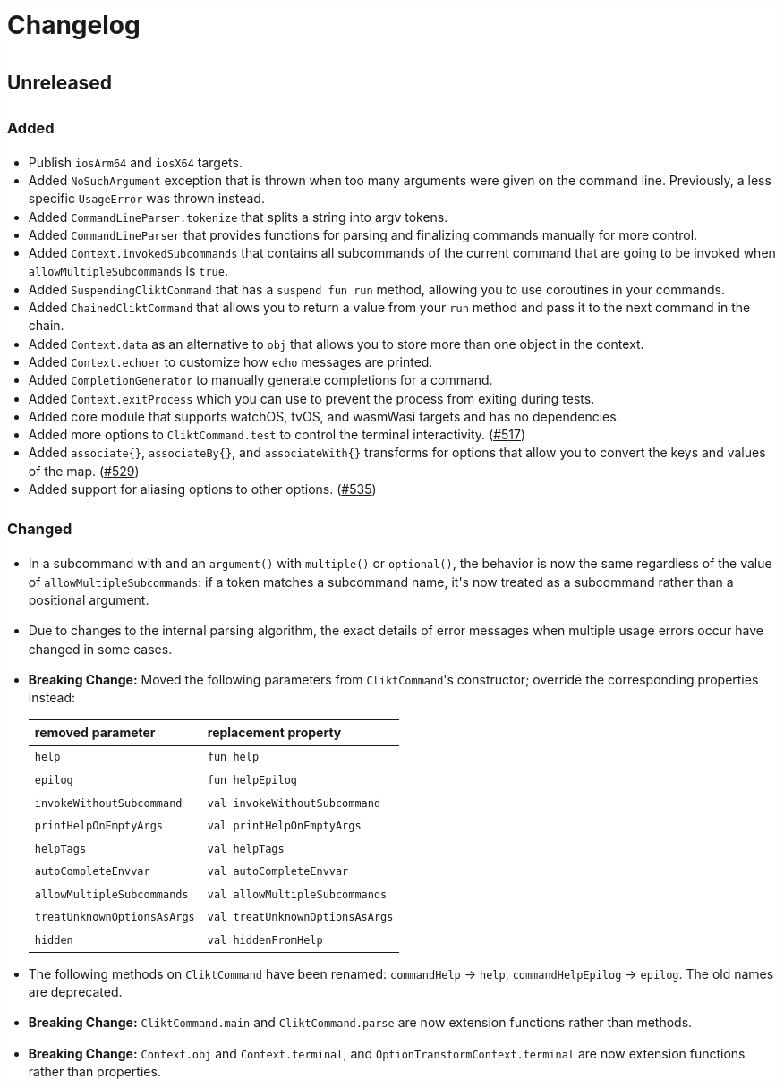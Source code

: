 # Changelog

## Unreleased
### Added
- Publish `iosArm64` and `iosX64` targets.
- Added `NoSuchArgument` exception that is thrown when too many arguments were given on the command line. Previously, a less specific `UsageError` was thrown instead.
- Added `CommandLineParser.tokenize` that splits a string into argv tokens.
- Added `CommandLineParser` that provides functions for parsing and finalizing commands manually for more control.
- Added `Context.invokedSubcommands` that contains all subcommands of the current command that are going to be invoked when `allowMultipleSubcommands` is `true`.
- Added `SuspendingCliktCommand` that has a `suspend fun run` method, allowing you to use coroutines in your commands.
- Added `ChainedCliktCommand` that allows you to return a value from your `run` method and pass it to the next command in the chain.
- Added `Context.data` as an alternative to `obj` that allows you to store more than one object in the context.
- Added `Context.echoer` to customize how `echo` messages are printed.
- Added `CompletionGenerator` to manually generate completions for a command.
- Added `Context.exitProcess` which you can use to prevent the process from exiting during tests.
- Added core module that supports watchOS, tvOS, and wasmWasi targets and has no dependencies.
- Added more options to `CliktCommand.test` to control the terminal interactivity. ([#517](https://github.com/ajalt/clikt/pull/517))
- Added `associate{}`, `associateBy{}`, and `associateWith{}` transforms for options that allow you to convert the keys and values of the map.  ([#529](https://github.com/ajalt/clikt/pull/529))
- Added support for aliasing options to other options. ([#535](https://github.com/ajalt/clikt/pull/535))

### Changed
- In a subcommand with and an `argument()` with `multiple()` or `optional()`, the behavior is now the same regardless of the value of `allowMultipleSubcommands`: if a token matches a subcommand name, it's now treated as a subcommand rather than a positional argument.
- Due to changes to the internal parsing algorithm, the exact details of error messages when multiple usage errors occur have changed in some cases.
- **Breaking Change:** Moved the following parameters from `CliktCommand`'s constructor; override the corresponding properties instead:

  | removed parameter           | replacement property            |
  |-----------------------------|---------------------------------|
  | `help`                      | `fun help`                      |
  | `epilog`                    | `fun helpEpilog`                |
  | `invokeWithoutSubcommand`   | `val invokeWithoutSubcommand`   |
  | `printHelpOnEmptyArgs`      | `val printHelpOnEmptyArgs`      |
  | `helpTags`                  | `val helpTags`                  |
  | `autoCompleteEnvvar`        | `val autoCompleteEnvvar`        |
  | `allowMultipleSubcommands`  | `val allowMultipleSubcommands`  |
  | `treatUnknownOptionsAsArgs` | `val treatUnknownOptionsAsArgs` |
  | `hidden`                    | `val hiddenFromHelp`            |
- The following methods on `CliktCommand` have been renamed: `commandHelp` -> `help`, `commandHelpEpilog` -> `epilog`. The old names are deprecated.
- **Breaking Change:** `CliktCommand.main` and `CliktCommand.parse` are now extension functions rather than methods.
- **Breaking Change:** `Context.obj` and `Context.terminal`, and `OptionTransformContext.terminal` are now extension functions rather than properties.